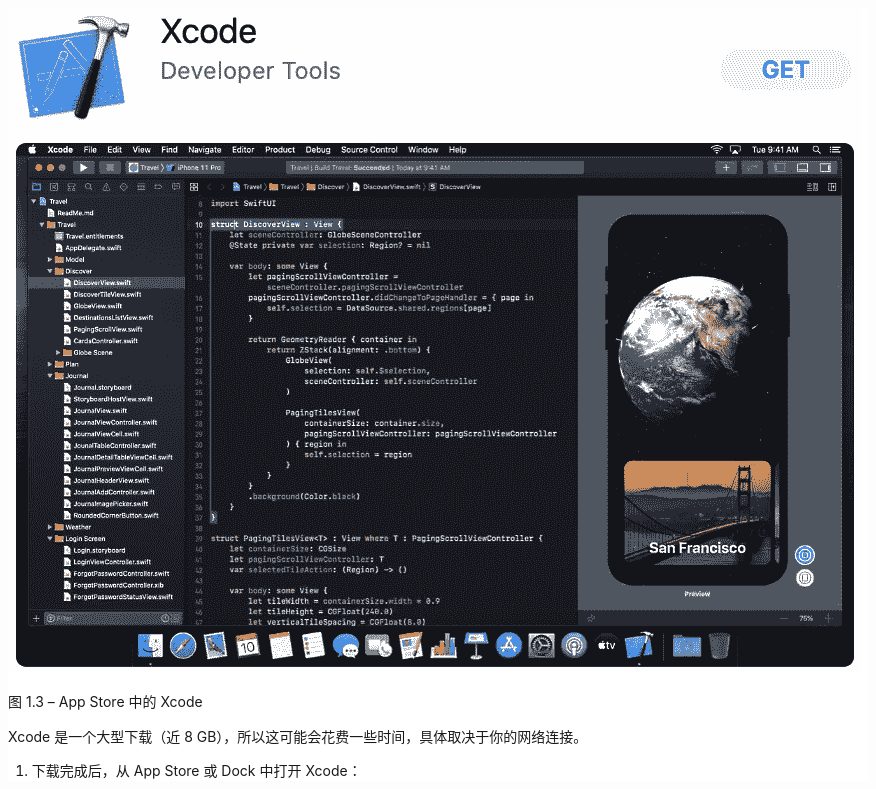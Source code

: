 ![](img/df8c3b4e-8945-42c1-be4a-4df05e1a7676.png)

图 1.3 – App Store 中的 Xcode

Xcode 是一个大型下载（近 8 GB），所以这可能会花费一些时间，具体取决于你的网络连接。

1.  下载完成后，从 App Store 或 Dock 中打开 Xcode：
